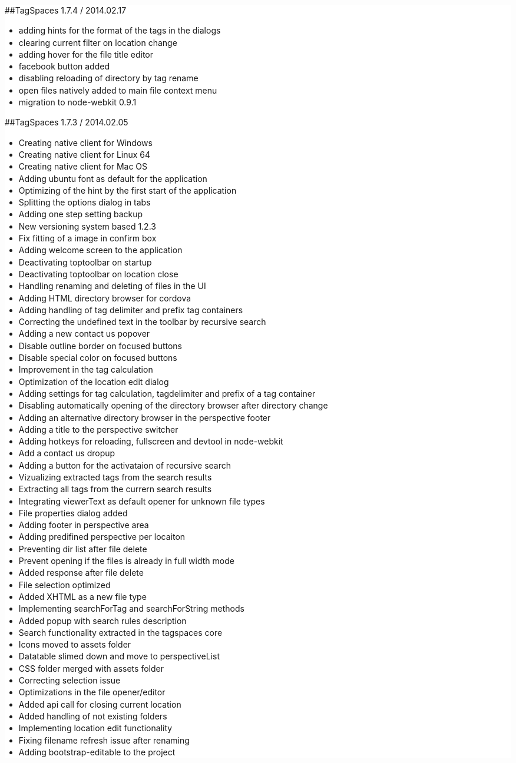 
##TagSpaces 1.7.4 / 2014.02.17

- adding hints for the format of the tags in the dialogs
- clearing current filter on location change
- adding hover for the file title editor
- facebook button added
- disabling reloading of directory by tag rename
- open files natively added to main file context menu
- migration to node-webkit 0.9.1

##TagSpaces 1.7.3 / 2014.02.05

- Creating native client for Windows
- Creating native client for Linux 64
- Creating native client for Mac OS
- Adding ubuntu font as default for the application
- Optimizing of the hint by the first start of the application
- Splitting the options dialog in tabs
- Adding one step setting backup
- New versioning system based 1.2.3
- Fix fitting of a image in confirm box
- Adding welcome screen to the application
- Deactivating toptoolbar on startup
- Deactivating toptoolbar on location close
- Handling renaming and deleting of files in the UI
- Adding HTML directory browser for cordova
- Adding handling of tag delimiter and prefix tag containers
- Correcting the undefined text in the toolbar by recursive search
- Adding a new contact us popover
- Disable outline border on focused buttons
- Disable special color on focused buttons
- Improvement in the tag calculation
- Optimization of the location edit dialog
- Adding settings for tag calculation, tagdelimiter and prefix of a tag container
- Disabling automatically opening of the directory browser after directory change
- Adding an alternative directory browser in the perspective footer
- Adding a title to the perspective switcher
- Adding hotkeys for reloading, fullscreen and devtool in node-webkit
- Add a contact us dropup
- Adding a button for the activataion of recursive search
- Vizualizing extracted tags from the search results
- Extracting all tags from the currern search results
- Integrating viewerText as default opener for unknown file types
- File properties dialog added
- Adding footer in perspective area
- Adding predifined perspective per locaiton
- Preventing dir list after file delete
- Prevent opening if the files is already in full width mode
- Added response after file delete
- File selection optimized
- Added XHTML as a new file type
- Implementing searchForTag and searchForString methods
- Added popup with search rules description
- Search functionality extracted in the tagspaces core
- Icons moved to assets folder
- Datatable slimed down and move to perspectiveList
- CSS folder merged with assets folder
- Correcting selection issue
- Optimizations in the file opener/editor
- Added api call for closing current location
- Added handling of not existing folders
- Implementing location edit functionality
- Fixing filename refresh issue after renaming
- Adding bootstrap-editable to the project